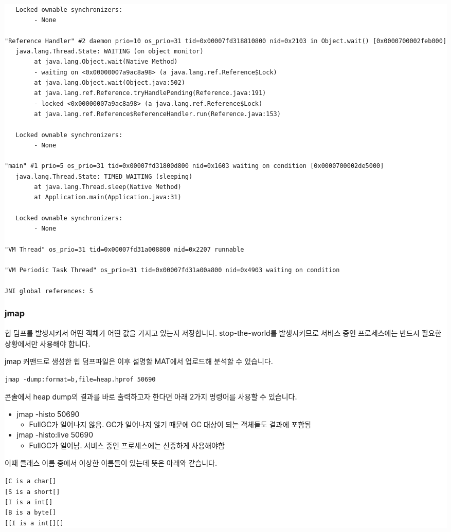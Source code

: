 ```shell
   Locked ownable synchronizers:
        - None

"Reference Handler" #2 daemon prio=10 os_prio=31 tid=0x00007fd318810800 nid=0x2103 in Object.wait() [0x0000700002feb000]
   java.lang.Thread.State: WAITING (on object monitor)
        at java.lang.Object.wait(Native Method)
        - waiting on <0x00000007a9ac8a98> (a java.lang.ref.Reference$Lock)
        at java.lang.Object.wait(Object.java:502)
        at java.lang.ref.Reference.tryHandlePending(Reference.java:191)
        - locked <0x00000007a9ac8a98> (a java.lang.ref.Reference$Lock)
        at java.lang.ref.Reference$ReferenceHandler.run(Reference.java:153)

   Locked ownable synchronizers:
        - None

"main" #1 prio=5 os_prio=31 tid=0x00007fd31800d800 nid=0x1603 waiting on condition [0x0000700002de5000]
   java.lang.Thread.State: TIMED_WAITING (sleeping)
        at java.lang.Thread.sleep(Native Method)
        at Application.main(Application.java:31)

   Locked ownable synchronizers:
        - None

"VM Thread" os_prio=31 tid=0x00007fd31a008800 nid=0x2207 runnable 

"VM Periodic Task Thread" os_prio=31 tid=0x00007fd31a00a800 nid=0x4903 waiting on condition 

JNI global references: 5
```

### jmap

힙 덤프를 발생시켜서 어떤 객체가 어떤 값을 가지고 있는지 저장합니다. stop-the-world를 발생시키므로 서비스 중인 프로세스에는 반드시 필요한 상황에서만 사용해야 합니다.

jmap 커맨드로 생성한 힙 덤프파일은 이후 설명할 MAT에서 업로드해 분석할 수 있습니다.

```shell
jmap -dump:format=b,file=heap.hprof 50690
```

콘솔에서 heap dump의 결과를 바로 출력하고자 한다면 아래 2가지 명령어를 사용할 수 있습니다.

* jmap -histo 50690
  * FullGC가 일어나지 않음. GC가 일어나지 않기 때문에 GC 대상이 되는 객체들도 결과에 포함됨
* jmap -histo:live 50690
  * FullGC가 일어남. 서비스 중인 프로세스에는 신중하게 사용해야함
  
이때 클래스 이름 중에서 이상한 이름들이 있는데 뜻은 아래와 같습니다.
```shell
[C is a char[]
[S is a short[]
[I is a int[]
[B is a byte[]
[[I is a int[][]
```
